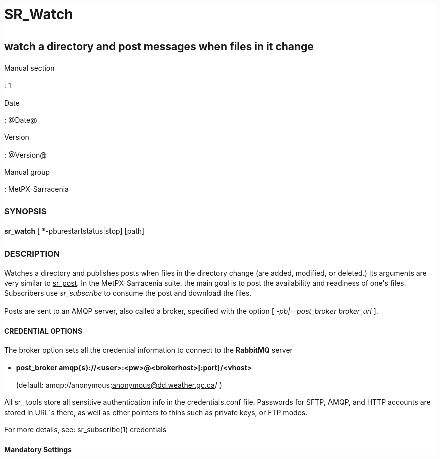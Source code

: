 SR\_Watch
=========

watch a directory and post messages when files in it change
-----------------------------------------------------------

Manual section

:   1

Date

:   @Date@

Version

:   @Version@

Manual group

:   MetPX-Sarracenia

### SYNOPSIS

**sr\_watch** \[ \*-pburestartstatus\|stop\] \[path\]

### DESCRIPTION

Watches a directory and publishes posts when files in the directory
change (are added, modified, or deleted.) Its arguments are very similar
to [sr\_post](sr_post.1.md). In the MetPX-Sarracenia suite, the main
goal is to post the availability and readiness of one's files.
Subscribers use *sr\_subscribe* to consume the post and download the
files.

Posts are sent to an AMQP server, also called a broker, specified with
the option \[ *-pb\|--post\_broker broker\_url* \].

#### CREDENTIAL OPTIONS

The broker option sets all the credential information to connect to the
**RabbitMQ** server

-   **post\_broker
    amqp{s}://\<user\>:\<pw\>@\<brokerhost\>\[:port\]/\<vhost\>**



    (default: amqp://anonymous:anonymous@dd.weather.gc.ca/ ) 

All sr\_ tools store all sensitive authentication info in the
credentials.conf file. Passwords for SFTP, AMQP, and HTTP accounts are
stored in URL´s there, as well as other pointers to thins such as
private keys, or FTP modes.

For more details, see: [sr\_subscribe(1)
credentials](sr_subscribe.1.html#credentials)

#### Mandatory Settings

